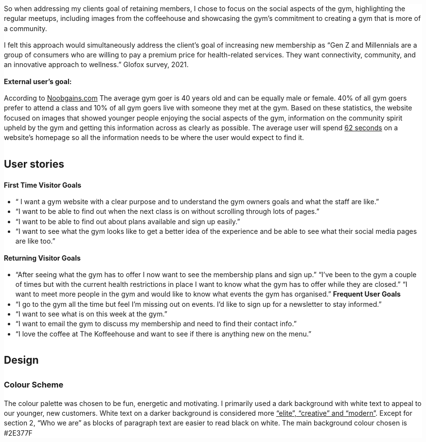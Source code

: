 So when addressing my clients goal of retaining members, I chose to focus on the social aspects of the gym, highlighting the regular meetups, including images from the coffeehouse and showcasing the gym’s commitment to creating a gym that is more of a community.  

I felt this approach would simultaneously address the client’s goal of increasing new membership as “Gen Z and Millennials are a group of consumers who are willing to pay a premium price for health-related services. They want connectivity, community, and an innovative approach to wellness.” Glofox survey, 2021. 

**External user’s goal:**

According to [Noobgains.com](https://noobgains.com/gym-membership-statistics/) The average gym goer is 40 years old and can be equally male or female. 40% of all gym goers prefer to attend a class and 10% of all gym goers live with someone they met at the gym. Based on these statistics, the website focused on images that showed younger people enjoying the social aspects of the gym, information on the community spirit upheld by the gym and getting this information across as clearly as possible. The average user will spend [62 seconds](https://www.klipfolio.com/metrics/marketing/average-time-on-page#:~:text=What%20is%20a%20good%20Average,across%20industries%20is%2062%20seconds.) on a website’s homepage so all the information needs to be where the user would expect to find it. 

## User stories
**First Time Visitor Goals**
* “ I want a gym website with a clear purpose and to understand the gym owners goals and what the staff are like.”
* “I want to be able to find out when the next class is on without scrolling through lots of pages.” 
* “I want to be able to find out about plans available and sign up easily.” 
* “I want to see what the gym looks like to get a better idea of the experience and be able to see what their social media pages are like too.”  

**Returning Visitor Goals**
* “After seeing what the gym has to offer I now want to see the membership plans and sign up.” 
“I’ve been to the gym a couple of times but with the current health restrictions in place I want to know what the gym has to offer while they are closed.” 
“I want to meet more people in the gym and would like to know what events the gym has organised.” 
**Frequent User Goals**
* “I go to the gym all the time but feel I’m missing out on events. I’d like to sign up for a newsletter to stay informed.” 
* “I want to see what is on this week at the gym.” 
* “I want to email the gym to discuss my membership and need to find their contact info.” 
* “I love the coffee at The Koffeehouse and want to see if there is anything new on the menu.” 

## Design

### Colour Scheme ###

The colour palette was chosen to be fun, energetic and motivating. I primarily used a dark background with white text to appeal to our younger, new customers. White text on a darker background is considered more [“elite”, “creative” and “modern”](https://undsgn.com/website-dark-backgrounds/).  Except for section 2, “Who we are” as blocks of paragraph text are easier to read black on white. The main background colour chosen is #2E377F
